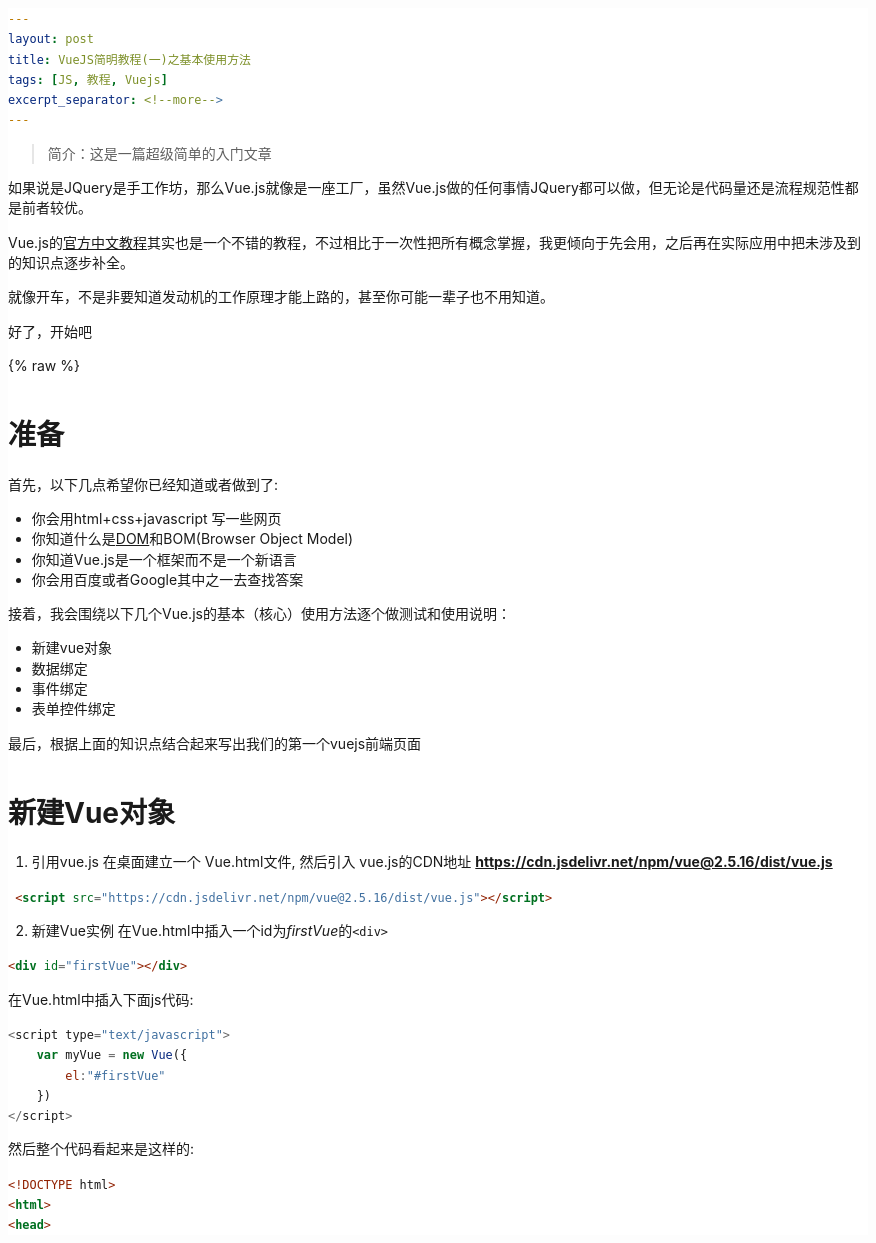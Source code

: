 ```yaml
---
layout: post
title: VueJS简明教程(一)之基本使用方法
tags: [JS, 教程, Vuejs]
excerpt_separator: <!--more-->
---
```


> 简介：这是一篇超级简单的入门文章

如果说是JQuery是手工作坊，那么Vue.js就像是一座工厂，虽然Vue.js做的任何事情JQuery都可以做，但无论是代码量还是流程规范性都是前者较优。

Vue.js的[官方中文教程](https://cn.vuejs.org/v2/guide/)其实也是一个不错的教程，不过相比于一次性把所有概念掌握，我更倾向于先会用，之后再在实际应用中把未涉及到的知识点逐步补全。

就像开车，不是非要知道发动机的工作原理才能上路的，甚至你可能一辈子也不用知道。

好了，开始吧

{% raw %}
# 准备

首先，以下几点希望你已经知道或者做到了:

* 你会用html+css+javascript 写一些网页
* 你知道什么是[DOM](https://baike.baidu.com/item/DOM/50288?fr=aladdin)和BOM(Browser Object Model)
* 你知道Vue.js是一个框架而不是一个新语言
* 你会用百度或者Google其中之一去查找答案

接着，我会围绕以下几个Vue.js的基本（核心）使用方法逐个做测试和使用说明：

* 新建vue对象
* 数据绑定
* 事件绑定
* 表单控件绑定

最后，根据上面的知识点结合起来写出我们的第一个vuejs前端页面


# 新建Vue对象

1. 引用vue.js
在桌面建立一个 Vue.html文件, 然后引入 vue.js的CDN地址 **https://cdn.jsdelivr.net/npm/vue@2.5.16/dist/vue.js** 

```html
 <script src="https://cdn.jsdelivr.net/npm/vue@2.5.16/dist/vue.js"></script>
```
2. 新建Vue实例
在Vue.html中插入一个id为*firstVue*的`<div>`

```html
<div id="firstVue"></div>
```

在Vue.html中插入下面js代码:

```js
<script type="text/javascript">
	var myVue = new Vue({
		el:"#firstVue"
	})
</script>
```

然后整个代码看起来是这样的:

```html
<!DOCTYPE html>
<html>
<head>
```